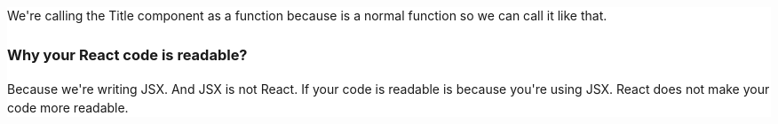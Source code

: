 We're calling the Title component as a function because is a normal function so we can call it like that.

### Why your React code is readable?

Because we're writing JSX. And JSX is not React. If your code is readable is because you're using JSX. React does not make your code more readable.

